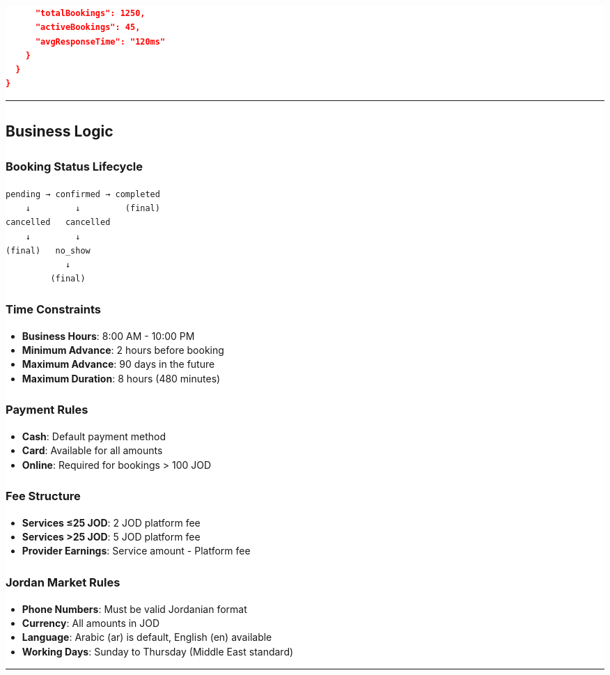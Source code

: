 ```json
      "totalBookings": 1250,
      "activeBookings": 45,
      "avgResponseTime": "120ms"
    }
  }
}
```

---

## Business Logic

### Booking Status Lifecycle

```
pending → confirmed → completed
    ↓         ↓         (final)
cancelled   cancelled
    ↓         ↓
(final)   no_show
            ↓
         (final)
```

### Time Constraints

- **Business Hours**: 8:00 AM - 10:00 PM
- **Minimum Advance**: 2 hours before booking
- **Maximum Advance**: 90 days in the future  
- **Maximum Duration**: 8 hours (480 minutes)

### Payment Rules

- **Cash**: Default payment method
- **Card**: Available for all amounts
- **Online**: Required for bookings > 100 JOD

### Fee Structure

- **Services ≤25 JOD**: 2 JOD platform fee
- **Services >25 JOD**: 5 JOD platform fee
- **Provider Earnings**: Service amount - Platform fee

### Jordan Market Rules

- **Phone Numbers**: Must be valid Jordanian format
- **Currency**: All amounts in JOD
- **Language**: Arabic (ar) is default, English (en) available
- **Working Days**: Sunday to Thursday (Middle East standard)

---
